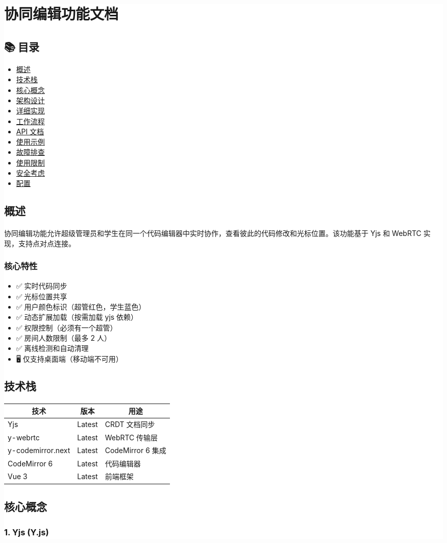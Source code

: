# 协同编辑功能文档

## 📚 目录

- [概述](#概述)
- [技术栈](#技术栈)
- [核心概念](#核心概念)
- [架构设计](#架构设计)
- [详细实现](#详细实现)
- [工作流程](#工作流程)
- [API 文档](#api-文档)
- [使用示例](#使用示例)
- [故障排查](#故障排查)
- [使用限制](#使用限制)
- [安全考虑](#安全考虑)
- [配置](#配置)

## 概述

协同编辑功能允许超级管理员和学生在同一个代码编辑器中实时协作，查看彼此的代码修改和光标位置。该功能基于 Yjs 和 WebRTC 实现，支持点对点连接。

### 核心特性

- ✅ 实时代码同步
- ✅ 光标位置共享
- ✅ 用户颜色标识（超管红色，学生蓝色）
- ✅ 动态扩展加载（按需加载 yjs 依赖）
- ✅ 权限控制（必须有一个超管）
- ✅ 房间人数限制（最多 2 人）
- ✅ 离线检测和自动清理
- 🖥️ 仅支持桌面端（移动端不可用）

## 技术栈

| 技术 | 版本 | 用途 |
|------|------|------|
| Yjs | Latest | CRDT 文档同步 |
| y-webrtc | Latest | WebRTC 传输层 |
| y-codemirror.next | Latest | CodeMirror 6 集成 |
| CodeMirror 6 | Latest | 代码编辑器 |
| Vue 3 | Latest | 前端框架 |

## 核心概念

### 1. Yjs (Y.js)
